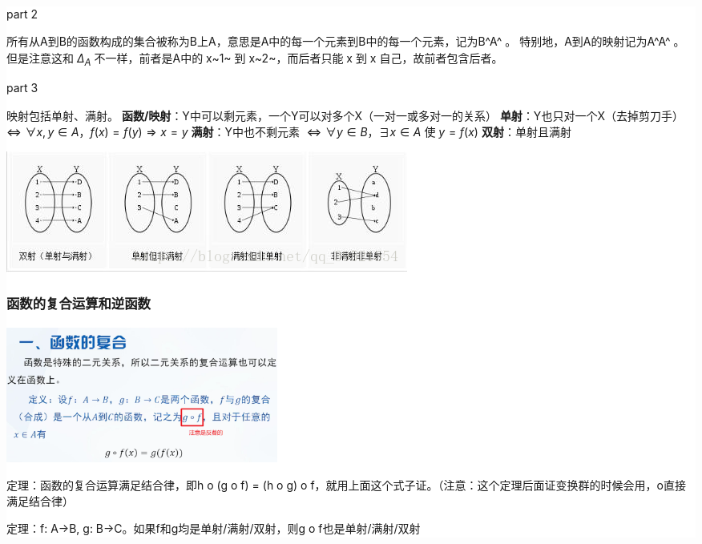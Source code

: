 part 2

所有从A到B的函数构成的集合被称为B上A，意思是A中的每一个元素到B中的每一个元素，记为B^A^ 。
特别地，A到A的映射记为A^A^ 。但是注意这和 $\Delta _{A}$ 不一样，前者是A中的 x~1~ 到 x~2~，而后者只能 x 到 x 自己，故前者包含后者。

part 3

映射包括单射、满射。
**函数/映射**：Y中可以剩元素，一个Y可以对多个X（一对一或多对一的关系）
**单射**：Y也只对一个X（去掉剪刀手） $\Leftrightarrow \forall x,y\in A，f\left( x \right)=f\left( y \right)\Rightarrow x=y$
**满射**：Y中也不剩元素 $\Leftrightarrow \forall y\in B，\exists x \in A$ 使 $y=f\left( x \right)$
**双射**：单射且满射

![image-20230126141341930](assets/image-20230126141341930.png)

### 函数的复合运算和逆函数

<img src="assets/image-20230126134306257.png" alt="image-20230126134306257" style="zoom:33%;" />

定理：函数的复合运算满足结合律，即h o (g o f) = (h o g) o f，就用上面这个式子证。（注意：这个定理后面证变换群的时候会用，o直接满足结合律）

定理：f: A→B, g: B→C。如果f和g均是单射/满射/双射，则g o f也是单射/满射/双射

